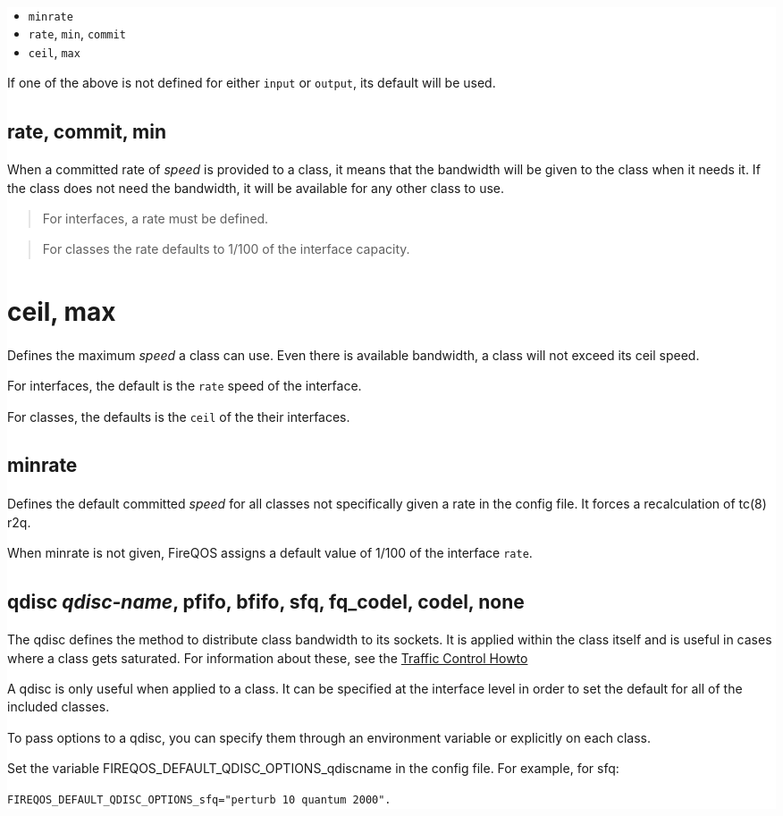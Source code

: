  * `minrate`
 * `rate`, `min`, `commit`
 * `ceil`, `max`

If one of the above is not defined for either `input` or `output`,
its default will be used.


## rate, commit, min

When a committed rate of *speed* is provided to a class, it means that the
bandwidth will be given to the class when it needs it. If the class does
not need the bandwidth, it will be available for any other class to use.

> For interfaces, a rate must be defined.

> For classes the rate defaults to 1/100 of the interface capacity.

# ceil, max

Defines the maximum *speed* a class can use. Even there is available
bandwidth, a class will not exceed its ceil speed.

For interfaces, the default is the `rate` speed of the interface.

For classes, the defaults is the `ceil` of the their interfaces.

## minrate

Defines the default committed *speed* for all classes not specifically
given a rate in the config file. It forces a recalculation of tc(8) r2q.

When minrate is not given, FireQOS assigns a default value of 1/100
of the interface `rate`.

## qdisc *qdisc-name*, pfifo, bfifo, sfq, fq_codel, codel, none

The qdisc defines the method to distribute class bandwidth to its
sockets. It is applied within the class itself and is useful in
cases where a class gets saturated. For information about these, see
the [Traffic Control Howto](http://www.tldp.org/HOWTO/Traffic-Control-HOWTO/classless-qdiscs.html)

A qdisc is only useful when applied to a class. It can be specified
at the interface level in order to set the default for all of the
included classes.

To pass options to a qdisc, you can specify them through an environment
variable or explicitly on each class.

Set the variable FIREQOS\_DEFAULT\_QDISC\_OPTIONS\_qdiscname in the config
file. For example, for sfq:

    FIREQOS_DEFAULT_QDISC_OPTIONS_sfq="perturb 10 quantum 2000".
